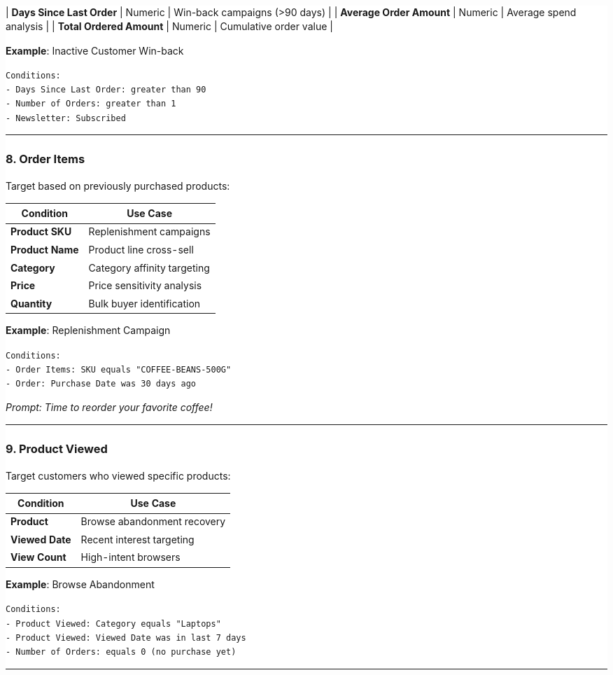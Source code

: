 | **Days Since Last Order** | Numeric | Win-back campaigns (>90 days) |
| **Average Order Amount** | Numeric | Average spend analysis |
| **Total Ordered Amount** | Numeric | Cumulative order value |

**Example**: Inactive Customer Win-back
```
Conditions:
- Days Since Last Order: greater than 90
- Number of Orders: greater than 1
- Newsletter: Subscribed
```

---

### 8. Order Items

Target based on previously purchased products:

| Condition | Use Case |
|-----------|----------|
| **Product SKU** | Replenishment campaigns |
| **Product Name** | Product line cross-sell |
| **Category** | Category affinity targeting |
| **Price** | Price sensitivity analysis |
| **Quantity** | Bulk buyer identification |

**Example**: Replenishment Campaign
```
Conditions:
- Order Items: SKU equals "COFFEE-BEANS-500G"
- Order: Purchase Date was 30 days ago
```
*Prompt: Time to reorder your favorite coffee!*

---

### 9. Product Viewed

Target customers who viewed specific products:

| Condition | Use Case |
|-----------|----------|
| **Product** | Browse abandonment recovery |
| **Viewed Date** | Recent interest targeting |
| **View Count** | High-intent browsers |

**Example**: Browse Abandonment
```
Conditions:
- Product Viewed: Category equals "Laptops"
- Product Viewed: Viewed Date was in last 7 days
- Number of Orders: equals 0 (no purchase yet)
```

---